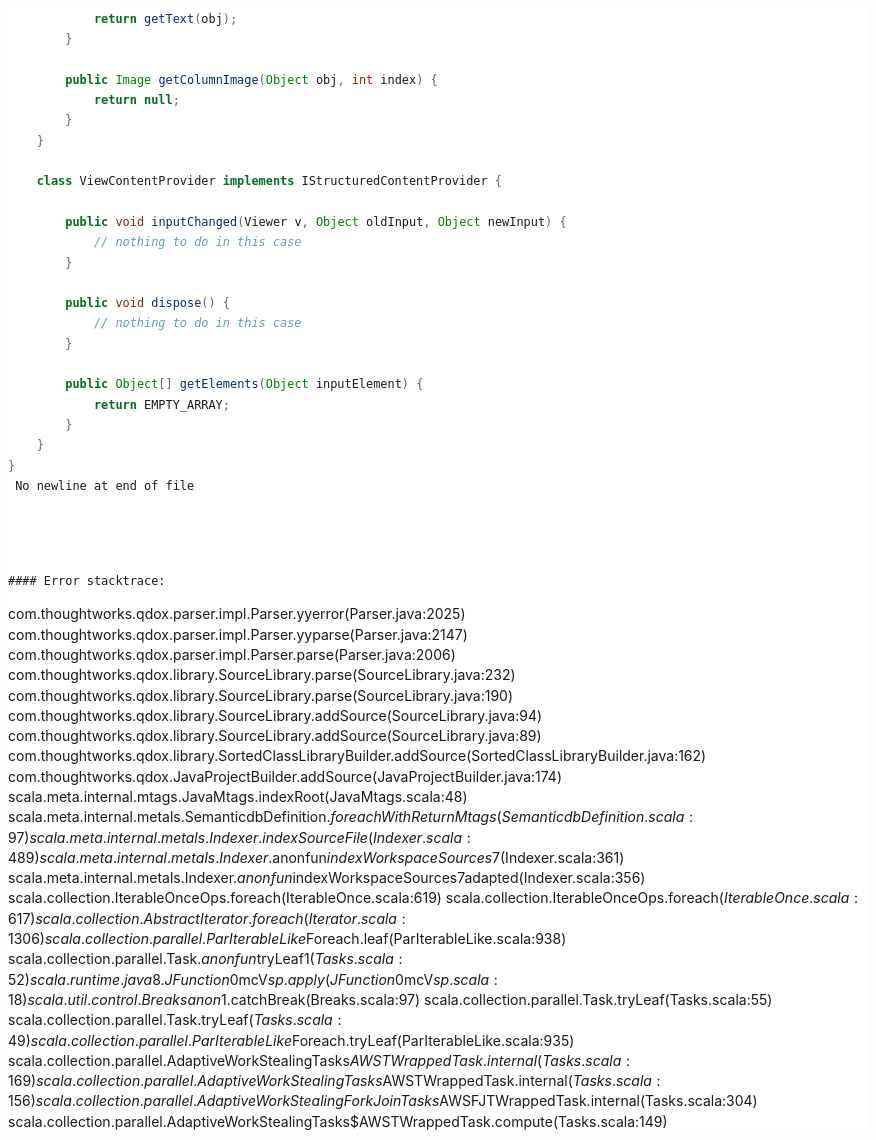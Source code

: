 ```java
			return getText(obj);
		}

		public Image getColumnImage(Object obj, int index) {
			return null;
		}
	}

	class ViewContentProvider implements IStructuredContentProvider {

		public void inputChanged(Viewer v, Object oldInput, Object newInput) {
			// nothing to do in this case
		}

		public void dispose() {
			// nothing to do in this case
		}

		public Object[] getElements(Object inputElement) {
			return EMPTY_ARRAY;
		}
	}
}
 No newline at end of file
```

```



#### Error stacktrace:

```
com.thoughtworks.qdox.parser.impl.Parser.yyerror(Parser.java:2025)
	com.thoughtworks.qdox.parser.impl.Parser.yyparse(Parser.java:2147)
	com.thoughtworks.qdox.parser.impl.Parser.parse(Parser.java:2006)
	com.thoughtworks.qdox.library.SourceLibrary.parse(SourceLibrary.java:232)
	com.thoughtworks.qdox.library.SourceLibrary.parse(SourceLibrary.java:190)
	com.thoughtworks.qdox.library.SourceLibrary.addSource(SourceLibrary.java:94)
	com.thoughtworks.qdox.library.SourceLibrary.addSource(SourceLibrary.java:89)
	com.thoughtworks.qdox.library.SortedClassLibraryBuilder.addSource(SortedClassLibraryBuilder.java:162)
	com.thoughtworks.qdox.JavaProjectBuilder.addSource(JavaProjectBuilder.java:174)
	scala.meta.internal.mtags.JavaMtags.indexRoot(JavaMtags.scala:48)
	scala.meta.internal.metals.SemanticdbDefinition$.foreachWithReturnMtags(SemanticdbDefinition.scala:97)
	scala.meta.internal.metals.Indexer.indexSourceFile(Indexer.scala:489)
	scala.meta.internal.metals.Indexer.$anonfun$indexWorkspaceSources$7(Indexer.scala:361)
	scala.meta.internal.metals.Indexer.$anonfun$indexWorkspaceSources$7$adapted(Indexer.scala:356)
	scala.collection.IterableOnceOps.foreach(IterableOnce.scala:619)
	scala.collection.IterableOnceOps.foreach$(IterableOnce.scala:617)
	scala.collection.AbstractIterator.foreach(Iterator.scala:1306)
	scala.collection.parallel.ParIterableLike$Foreach.leaf(ParIterableLike.scala:938)
	scala.collection.parallel.Task.$anonfun$tryLeaf$1(Tasks.scala:52)
	scala.runtime.java8.JFunction0$mcV$sp.apply(JFunction0$mcV$sp.scala:18)
	scala.util.control.Breaks$$anon$1.catchBreak(Breaks.scala:97)
	scala.collection.parallel.Task.tryLeaf(Tasks.scala:55)
	scala.collection.parallel.Task.tryLeaf$(Tasks.scala:49)
	scala.collection.parallel.ParIterableLike$Foreach.tryLeaf(ParIterableLike.scala:935)
	scala.collection.parallel.AdaptiveWorkStealingTasks$AWSTWrappedTask.internal(Tasks.scala:169)
	scala.collection.parallel.AdaptiveWorkStealingTasks$AWSTWrappedTask.internal$(Tasks.scala:156)
	scala.collection.parallel.AdaptiveWorkStealingForkJoinTasks$AWSFJTWrappedTask.internal(Tasks.scala:304)
	scala.collection.parallel.AdaptiveWorkStealingTasks$AWSTWrappedTask.compute(Tasks.scala:149)